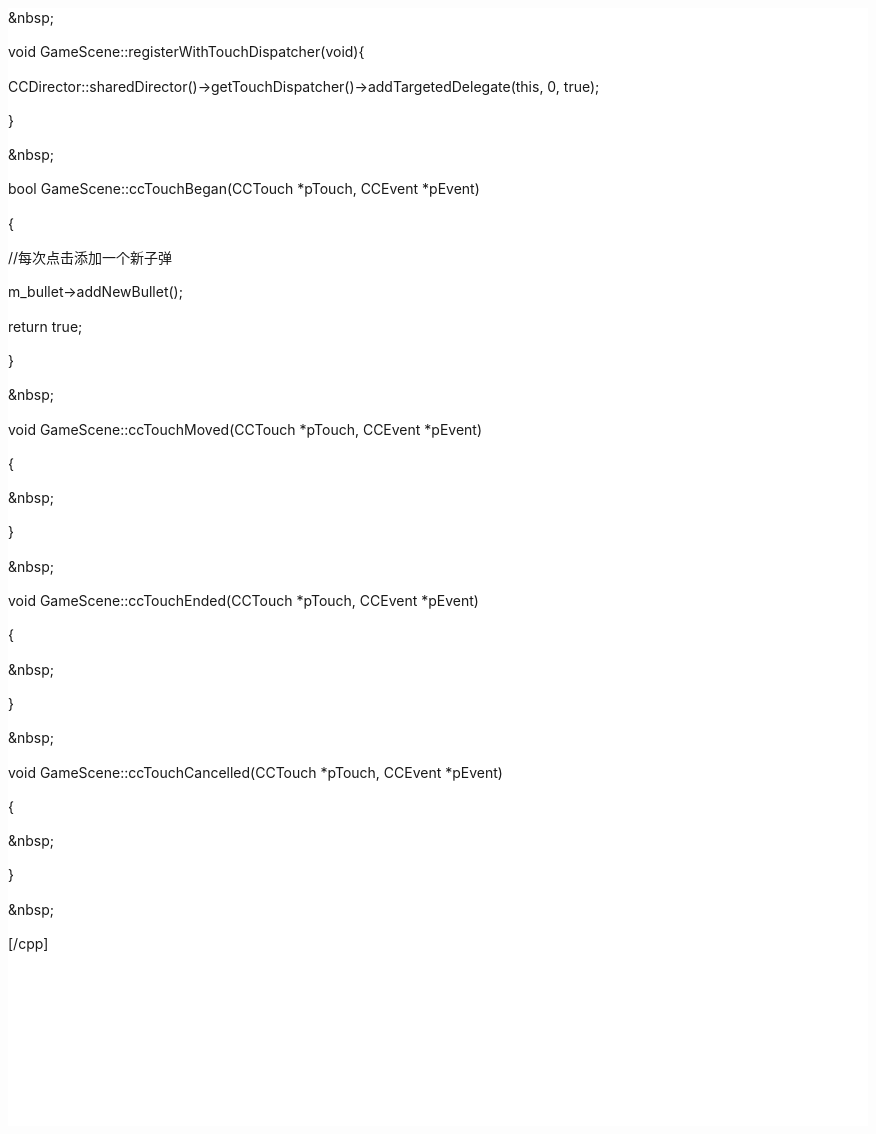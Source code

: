 &amp;nbsp;

void GameScene::registerWithTouchDispatcher(void){

CCDirector::sharedDirector()-&gt;getTouchDispatcher()-&gt;addTargetedDelegate(this, 0, true);

}

&amp;nbsp;

bool GameScene::ccTouchBegan(CCTouch *pTouch, CCEvent *pEvent)

{

//每次点击添加一个新子弹

m_bullet-&gt;addNewBullet();

return true;

}

&amp;nbsp;

void GameScene::ccTouchMoved(CCTouch *pTouch, CCEvent *pEvent)

{

&amp;nbsp;

}

&amp;nbsp;

void GameScene::ccTouchEnded(CCTouch *pTouch, CCEvent *pEvent)

{

&amp;nbsp;

}

&amp;nbsp;

void GameScene::ccTouchCancelled(CCTouch *pTouch, CCEvent *pEvent)

{

&amp;nbsp;

}

&amp;nbsp;

[/cpp]

&nbsp;

&nbsp;

&nbsp;

&nbsp;

&nbsp;
